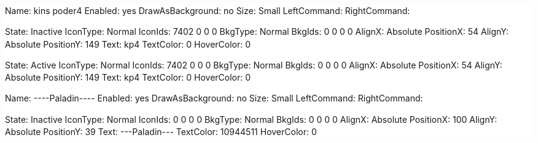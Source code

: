 Name: kins poder4
Enabled: yes
DrawAsBackground: no
Size: Small
LeftCommand: 
RightCommand: 

State: Inactive
IconType: Normal
IconIds: 7402 0 0 0
BkgType: Normal
BkgIds: 0 0 0 0
AlignX: Absolute
PositionX: 54
AlignY: Absolute
PositionY: 149
Text: kp4
TextColor: 0
HoverColor: 0

State: Active
IconType: Normal
IconIds: 7402 0 0 0
BkgType: Normal
BkgIds: 0 0 0 0
AlignX: Absolute
PositionX: 54
AlignY: Absolute
PositionY: 149
Text: kp4
TextColor: 0
HoverColor: 0

Name: ----Paladin----
Enabled: yes
DrawAsBackground: no
Size: Small
LeftCommand: 
RightCommand: 

State: Inactive
IconType: Normal
IconIds: 0 0 0 0
BkgType: Normal
BkgIds: 0 0 0 0
AlignX: Absolute
PositionX: 100
AlignY: Absolute
PositionY: 39
Text:  ---Paladin---
TextColor: 10944511
HoverColor: 0
